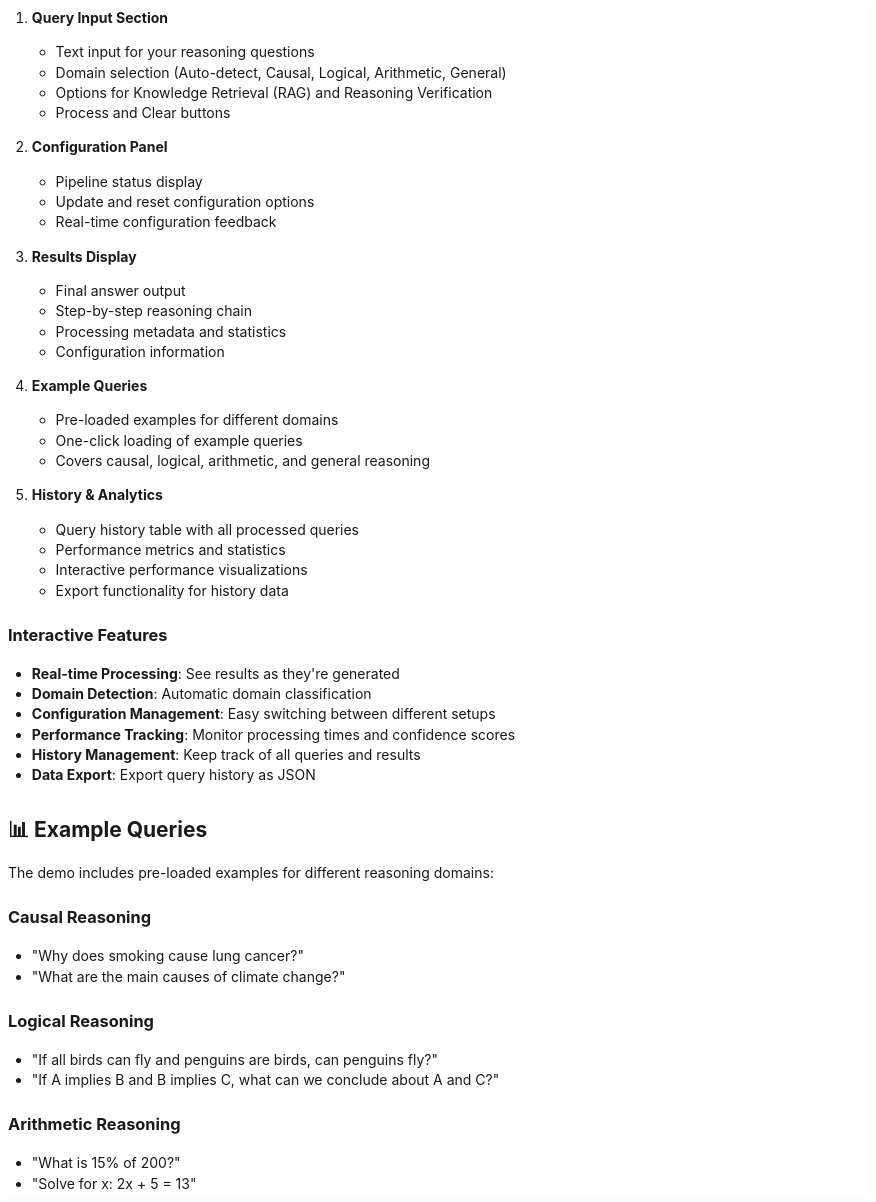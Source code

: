 1. **Query Input Section**
   - Text input for your reasoning questions
   - Domain selection (Auto-detect, Causal, Logical, Arithmetic, General)
   - Options for Knowledge Retrieval (RAG) and Reasoning Verification
   - Process and Clear buttons

2. **Configuration Panel**
   - Pipeline status display
   - Update and reset configuration options
   - Real-time configuration feedback

3. **Results Display**
   - Final answer output
   - Step-by-step reasoning chain
   - Processing metadata and statistics
   - Configuration information

4. **Example Queries**
   - Pre-loaded examples for different domains
   - One-click loading of example queries
   - Covers causal, logical, arithmetic, and general reasoning

5. **History & Analytics**
   - Query history table with all processed queries
   - Performance metrics and statistics
   - Interactive performance visualizations
   - Export functionality for history data

### Interactive Features

- **Real-time Processing**: See results as they're generated
- **Domain Detection**: Automatic domain classification
- **Configuration Management**: Easy switching between different setups
- **Performance Tracking**: Monitor processing times and confidence scores
- **History Management**: Keep track of all queries and results
- **Data Export**: Export query history as JSON

## 📊 Example Queries

The demo includes pre-loaded examples for different reasoning domains:

### Causal Reasoning
- "Why does smoking cause lung cancer?"
- "What are the main causes of climate change?"

### Logical Reasoning
- "If all birds can fly and penguins are birds, can penguins fly?"
- "If A implies B and B implies C, what can we conclude about A and C?"

### Arithmetic Reasoning
- "What is 15% of 200?"
- "Solve for x: 2x + 5 = 13"
